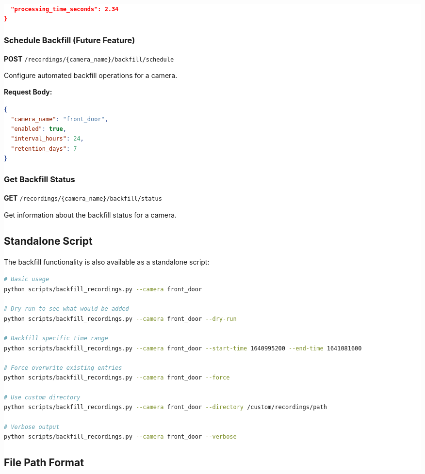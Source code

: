 ```json
  "processing_time_seconds": 2.34
}
```

### Schedule Backfill (Future Feature)

**POST** `/recordings/{camera_name}/backfill/schedule`

Configure automated backfill operations for a camera.

**Request Body:**

```json
{
  "camera_name": "front_door",
  "enabled": true,
  "interval_hours": 24,
  "retention_days": 7
}
```

### Get Backfill Status

**GET** `/recordings/{camera_name}/backfill/status`

Get information about the backfill status for a camera.

## Standalone Script

The backfill functionality is also available as a standalone script:

```bash
# Basic usage
python scripts/backfill_recordings.py --camera front_door

# Dry run to see what would be added
python scripts/backfill_recordings.py --camera front_door --dry-run

# Backfill specific time range
python scripts/backfill_recordings.py --camera front_door --start-time 1640995200 --end-time 1641081600

# Force overwrite existing entries
python scripts/backfill_recordings.py --camera front_door --force

# Use custom directory
python scripts/backfill_recordings.py --camera front_door --directory /custom/recordings/path

# Verbose output
python scripts/backfill_recordings.py --camera front_door --verbose
```

## File Path Format
